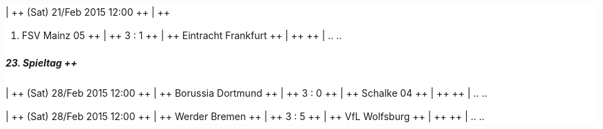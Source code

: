 | ++
(Sat) 21/Feb 2015 12:00  ++
| ++
1. FSV Mainz 05  ++
| ++
3 : 1  ++
| ++
Eintracht Frankfurt   ++
| ++
   ++
|
.. 
..



##### 23. Spieltag ++




| ++
(Sat) 28/Feb 2015 12:00  ++
| ++
Borussia Dortmund  ++
| ++
3 : 0  ++
| ++
Schalke 04   ++
| ++
   ++
|
.. 
..

| ++
(Sat) 28/Feb 2015 12:00  ++
| ++
Werder Bremen  ++
| ++
3 : 5  ++
| ++
VfL Wolfsburg   ++
| ++
   ++
|
.. 
..
